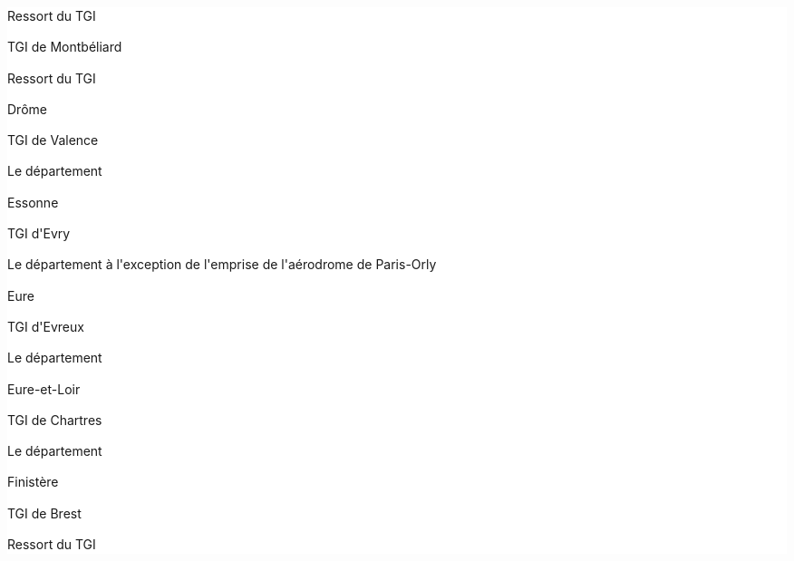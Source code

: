 <p align="left">Ressort du TGI </p>
</td>
</tr>
<tr>
<td valign="top" width="221">
<p align="left">TGI de Montbéliard </p>
</td>
<td valign="top" width="220">
<p align="left">Ressort du TGI </p>
</td>
</tr>
<tr>
<td valign="top" width="229">
<p align="left">Drôme </p>
</td>
<td valign="top" width="221">
<p align="left">TGI de Valence </p>
</td>
<td valign="top" width="220">
<p align="left">Le département </p>
</td>
</tr>
<tr>
<td valign="top" width="229">
<p align="left">Essonne </p>
</td>
<td valign="top" width="221">
<p align="left">TGI d'Evry </p>
</td>
<td valign="top" width="220">
<p align="left">Le département à l'exception de l'emprise de l'aérodrome de Paris-Orly </p>
</td>
</tr>
<tr>
<td valign="top" width="229">
<p align="left">Eure </p>
</td>
<td valign="top" width="221">
<p align="left">TGI d'Evreux </p>
</td>
<td valign="top" width="220">
<p align="left">Le département </p>
</td>
</tr>
<tr>
<td valign="top" width="229">
<p align="left">Eure-et-Loir </p>
</td>
<td valign="top" width="221">
<p align="left">TGI de Chartres </p>
</td>
<td valign="top" width="220">
<p align="left">Le département </p>
</td>
</tr>
<tr>
<td rowspan="2" valign="top" width="229">
<p align="left">Finistère </p>
</td>
<td valign="top" width="221">
<p align="left">TGI de Brest </p>
</td>
<td valign="top" width="220">
<p align="left">Ressort du TGI </p>